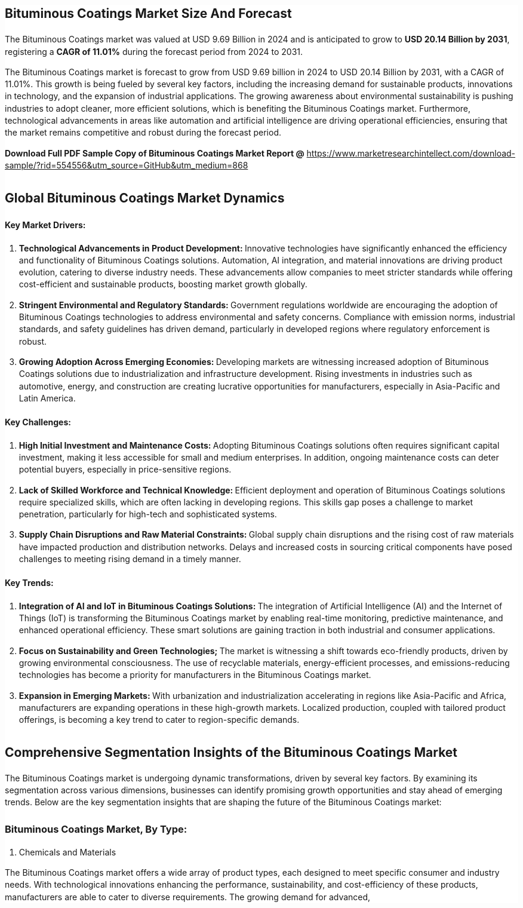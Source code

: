 <h2>Bituminous Coatings Market Size And Forecast</h2><p>The Bituminous Coatings market was valued at USD 9.69 Billion in 2024 and is anticipated to grow to <strong>USD 20.14 Billion by 2031</strong>, registering a <strong>CAGR of 11.01%</strong> during the forecast period from 2024 to 2031.</p><p>The Bituminous Coatings market is forecast to grow from USD 9.69 billion in 2024 to USD 20.14 Billion by 2031, with a CAGR of 11.01%. This growth is being fueled by several key factors, including the increasing demand for sustainable products, innovations in technology, and the expansion of industrial applications. The growing awareness about environmental sustainability is pushing industries to adopt cleaner, more efficient solutions, which is benefiting the Bituminous Coatings market. Furthermore, technological advancements in areas like automation and artificial intelligence are driving operational efficiencies, ensuring that the market remains competitive and robust during the forecast period.</p><p><strong>Download Full PDF Sample Copy of Bituminous Coatings Market Report @</strong>&nbsp;<a href="https://www.marketresearchintellect.com/download-sample/?rid=554556&amp;utm_source=GitHub&amp;utm_medium=868">https://www.marketresearchintellect.com/download-sample/?rid=554556&amp;utm_source=GitHub&amp;utm_medium=868</a></p><h2>Global Bituminous Coatings Market Dynamics</h2><h4><strong>Key Market Drivers:</strong></h4><ol><li><p><strong>Technological Advancements in Product Development:&nbsp;</strong>Innovative technologies have significantly enhanced the efficiency and functionality of Bituminous Coatings solutions. Automation, AI integration, and material innovations are driving product evolution, catering to diverse industry needs. These advancements allow companies to meet stricter standards while offering cost-efficient and sustainable products, boosting market growth globally.</p></li><li><p><strong>Stringent Environmental and Regulatory Standards:&nbsp;</strong>Government regulations worldwide are encouraging the adoption of Bituminous Coatings technologies to address environmental and safety concerns. Compliance with emission norms, industrial standards, and safety guidelines has driven demand, particularly in developed regions where regulatory enforcement is robust.</p></li><li><p><strong>Growing Adoption Across Emerging Economies:&nbsp;</strong>Developing markets are witnessing increased adoption of Bituminous Coatings solutions due to industrialization and infrastructure development. Rising investments in industries such as automotive, energy, and construction are creating lucrative opportunities for manufacturers, especially in Asia-Pacific and Latin America.</p></li></ol><h4><strong>Key Challenges:</strong></h4><ol><li><p><strong>High Initial Investment and Maintenance Costs:&nbsp;</strong>Adopting Bituminous Coatings solutions often requires significant capital investment, making it less accessible for small and medium enterprises. In addition, ongoing maintenance costs can deter potential buyers, especially in price-sensitive regions.</p></li><li><p><strong>Lack of Skilled Workforce and Technical Knowledge:&nbsp;</strong>Efficient deployment and operation of Bituminous Coatings solutions require specialized skills, which are often lacking in developing regions. This skills gap poses a challenge to market penetration, particularly for high-tech and sophisticated systems.</p></li><li><p><strong>Supply Chain Disruptions and Raw Material Constraints:&nbsp;</strong>Global supply chain disruptions and the rising cost of raw materials have impacted production and distribution networks. Delays and increased costs in sourcing critical components have posed challenges to meeting rising demand in a timely manner.</p></li></ol><h4><strong>Key Trends:</strong></h4><ol><li><p><strong>Integration of AI and IoT in Bituminous Coatings Solutions:&nbsp;</strong>The integration of Artificial Intelligence (AI) and the Internet of Things (IoT) is transforming the Bituminous Coatings market by enabling real-time monitoring, predictive maintenance, and enhanced operational efficiency. These smart solutions are gaining traction in both industrial and consumer applications.</p></li><li><p><strong>Focus on Sustainability and Green Technologies;&nbsp;</strong>The market is witnessing a shift towards eco-friendly products, driven by growing environmental consciousness. The use of recyclable materials, energy-efficient processes, and emissions-reducing technologies has become a priority for manufacturers in the Bituminous Coatings market.</p></li><li><p><strong>Expansion in Emerging Markets:&nbsp;</strong>With urbanization and industrialization accelerating in regions like Asia-Pacific and Africa, manufacturers are expanding operations in these high-growth markets. Localized production, coupled with tailored product offerings, is becoming a key trend to cater to region-specific demands.</p></li></ol><div class="article-main__content" data-test-id="publishing-text-block"><h2>Comprehensive Segmentation Insights of the Bituminous Coatings Market</h2><p>The Bituminous Coatings market is undergoing dynamic transformations, driven by several key factors. By examining its segmentation across various dimensions, businesses can identify promising growth opportunities and stay ahead of emerging trends. Below are the key segmentation insights that are shaping the future of the Bituminous Coatings market:</p><h3><strong>Bituminous Coatings Market, By Type:<br /></strong></h3><ol><li>Chemicals and Materials</li></ol><p>The Bituminous Coatings market offers a wide array of product types, each designed to meet specific consumer and industry needs. With technological innovations enhancing the performance, sustainability, and cost-efficiency of these products, manufacturers are able to cater to diverse requirements. The growing demand for advanced,